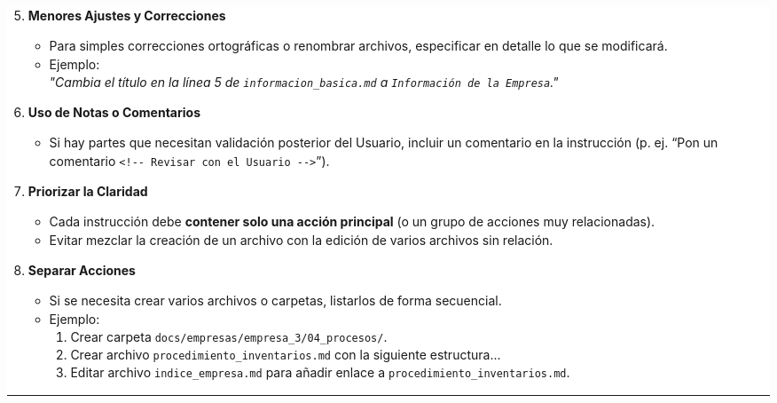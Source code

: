 5. **Menores Ajustes y Correcciones**
   - Para simples correcciones ortográficas o renombrar archivos, especificar en detalle lo que se modificará.  
   - Ejemplo:  
     *"Cambia el título en la línea 5 de `informacion_basica.md` a `Información de la Empresa`."*

6. **Uso de Notas o Comentarios**
   - Si hay partes que necesitan validación posterior del Usuario, incluir un comentario en la instrucción (p. ej. “Pon un comentario `<!-- Revisar con el Usuario -->`”).

7. **Priorizar la Claridad**
   - Cada instrucción debe **contener solo una acción principal** (o un grupo de acciones muy relacionadas).  
   - Evitar mezclar la creación de un archivo con la edición de varios archivos sin relación.

8. **Separar Acciones**  
   - Si se necesita crear varios archivos o carpetas, listarlos de forma secuencial.  
   - Ejemplo:  
     1. Crear carpeta `docs/empresas/empresa_3/04_procesos/`.
     2. Crear archivo `procedimiento_inventarios.md` con la siguiente estructura...
     3. Editar archivo `indice_empresa.md` para añadir enlace a `procedimiento_inventarios.md`.

---
